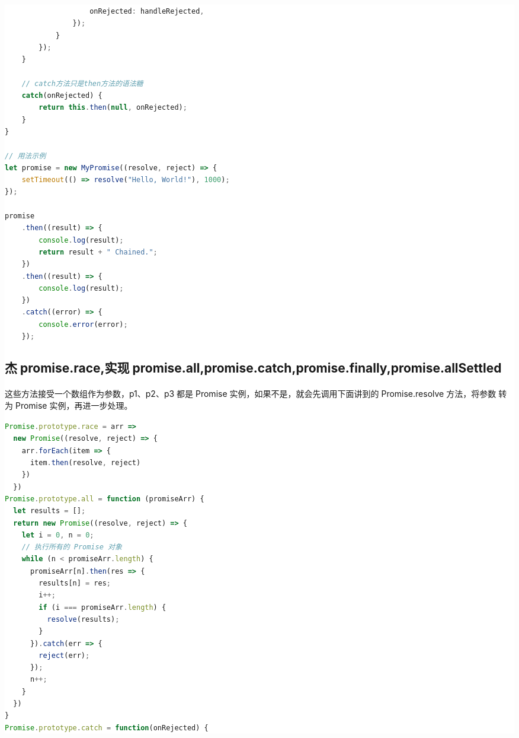 ```js
                    onRejected: handleRejected,
                });
            }
        });
    }

    // catch方法只是then方法的语法糖
    catch(onRejected) {
        return this.then(null, onRejected);
    }
}

// 用法示例
let promise = new MyPromise((resolve, reject) => {
    setTimeout(() => resolve("Hello, World!"), 1000);
});

promise
    .then((result) => {
        console.log(result);
        return result + " Chained.";
    })
    .then((result) => {
        console.log(result);
    })
    .catch((error) => {
        console.error(error);
    });
```

## 杰 promise.race,实现 promise.all,promise.catch,promise.finally,promise.allSettled

这些方法接受一个数组作为参数，p1、p2、p3 都是 Promise 实例，如果不是，就会先调用下面讲到的 Promise.resolve 方法，将参数
转为 Promise 实例，再进一步处理。

```js
Promise.prototype.race = arr =>
  new Promise((resolve, reject) => {
    arr.forEach(item => {
      item.then(resolve, reject)
    })
  })
Promise.prototype.all = function (promiseArr) {
  let results = [];
  return new Promise((resolve, reject) => {
    let i = 0, n = 0;
    // 执行所有的 Promise 对象
    while (n < promiseArr.length) {
      promiseArr[n].then(res => {
        results[n] = res;
        i++;
        if (i === promiseArr.length) {
          resolve(results);
        }
      }).catch(err => {
        reject(err);
      });
      n++;
    }
  })
}
Promise.prototype.catch = function(onRejected) {
```
